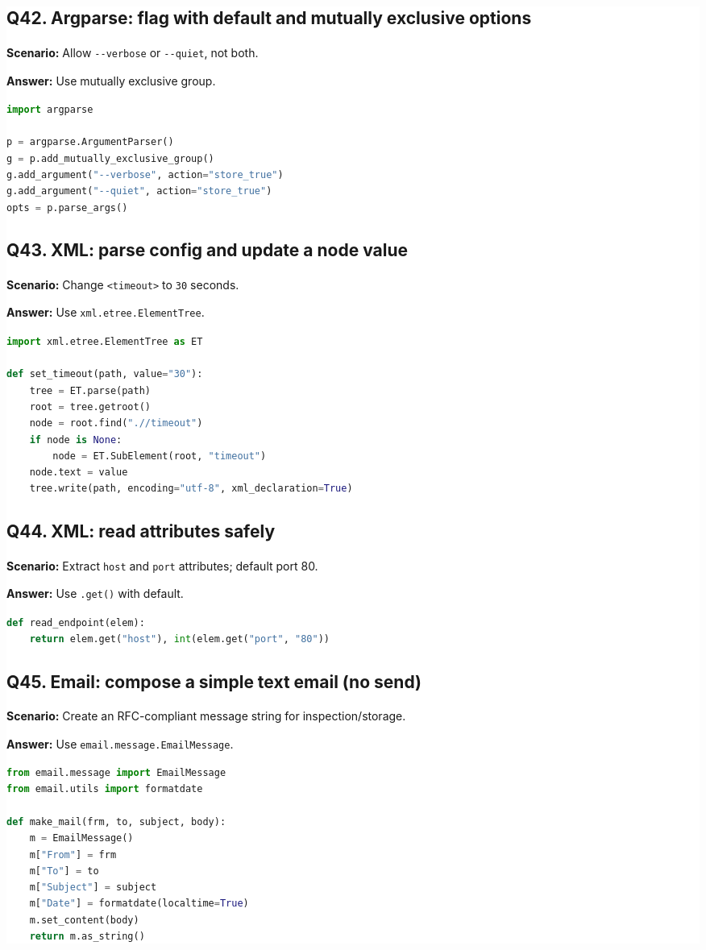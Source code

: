 ## Q42. Argparse: flag with default and mutually exclusive options
**Scenario:** Allow `--verbose` or `--quiet`, not both.

**Answer:** Use mutually exclusive group.
```python
import argparse

p = argparse.ArgumentParser()
g = p.add_mutually_exclusive_group()
g.add_argument("--verbose", action="store_true")
g.add_argument("--quiet", action="store_true")
opts = p.parse_args()
```

## Q43. XML: parse config and update a node value
**Scenario:** Change `<timeout>` to `30` seconds.

**Answer:** Use `xml.etree.ElementTree`.
```python
import xml.etree.ElementTree as ET

def set_timeout(path, value="30"):
    tree = ET.parse(path)
    root = tree.getroot()
    node = root.find(".//timeout")
    if node is None:
        node = ET.SubElement(root, "timeout")
    node.text = value
    tree.write(path, encoding="utf-8", xml_declaration=True)
```

## Q44. XML: read attributes safely
**Scenario:** Extract `host` and `port` attributes; default port 80.

**Answer:** Use `.get()` with default.
```python
def read_endpoint(elem):
    return elem.get("host"), int(elem.get("port", "80"))
```

## Q45. Email: compose a simple text email (no send)
**Scenario:** Create an RFC-compliant message string for inspection/storage.

**Answer:** Use `email.message.EmailMessage`.
```python
from email.message import EmailMessage
from email.utils import formatdate

def make_mail(frm, to, subject, body):
    m = EmailMessage()
    m["From"] = frm
    m["To"] = to
    m["Subject"] = subject
    m["Date"] = formatdate(localtime=True)
    m.set_content(body)
    return m.as_string()
```
